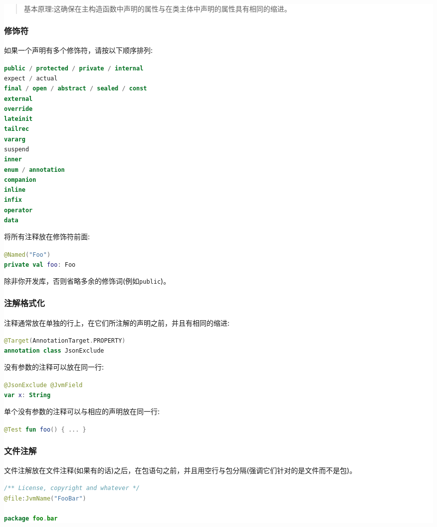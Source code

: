 > 基本原理:这确保在主构造函数中声明的属性与在类主体中声明的属性具有相同的缩进。

### 修饰符

如果一个声明有多个修饰符，请按以下顺序排列:

```kotlin
public / protected / private / internal
expect / actual
final / open / abstract / sealed / const
external
override
lateinit
tailrec
vararg
suspend
inner
enum / annotation
companion
inline
infix
operator
data
```
将所有注释放在修饰符前面:
```kotlin
@Named("Foo")
private val foo: Foo
```
除非你开发库，否则省略多余的修饰词(例如`public`)。

### 注解格式化
注释通常放在单独的行上，在它们所注解的声明之前，并且有相同的缩进:
```kotlin
@Target(AnnotationTarget.PROPERTY)
annotation class JsonExclude
```
没有参数的注释可以放在同一行:
```kotlin
@JsonExclude @JvmField
var x: String
```
单个没有参数的注释可以与相应的声明放在同一行:
```kotlin
@Test fun foo() { ... }
```

### 文件注解
文件注解放在文件注释(如果有的话)之后，在包语句之前，并且用空行与包分隔(强调它们针对的是文件而不是包)。
```kotlin
/** License, copyright and whatever */
@file:JvmName("FooBar")

package foo.bar
```
